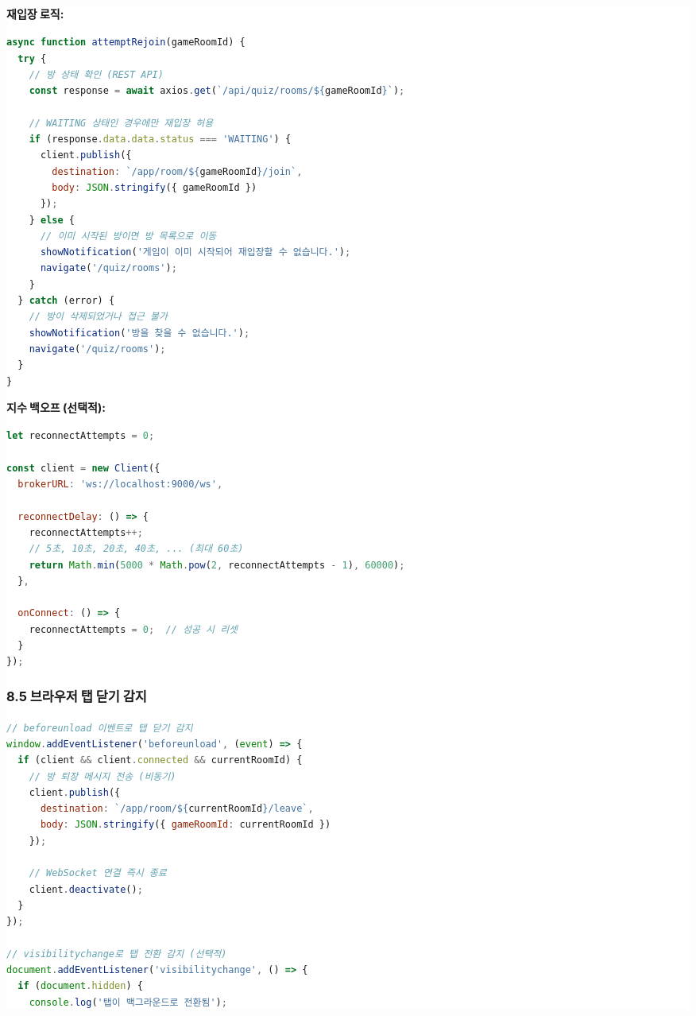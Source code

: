**재입장 로직:**
```javascript
async function attemptRejoin(gameRoomId) {
  try {
    // 방 상태 확인 (REST API)
    const response = await axios.get(`/api/quiz/rooms/${gameRoomId}`);
    
    // WAITING 상태인 경우에만 재입장 허용
    if (response.data.data.status === 'WAITING') {
      client.publish({
        destination: `/app/room/${gameRoomId}/join`,
        body: JSON.stringify({ gameRoomId })
      });
    } else {
      // 이미 시작된 방이면 방 목록으로 이동
      showNotification('게임이 이미 시작되어 재입장할 수 없습니다.');
      navigate('/quiz/rooms');
    }
  } catch (error) {
    // 방이 삭제되었거나 접근 불가
    showNotification('방을 찾을 수 없습니다.');
    navigate('/quiz/rooms');
  }
}
```

**지수 백오프 (선택적):**
```javascript
let reconnectAttempts = 0;

const client = new Client({
  brokerURL: 'ws://localhost:9000/ws',
  
  reconnectDelay: () => {
    reconnectAttempts++;
    // 5초, 10초, 20초, 40초, ... (최대 60초)
    return Math.min(5000 * Math.pow(2, reconnectAttempts - 1), 60000);
  },
  
  onConnect: () => {
    reconnectAttempts = 0;  // 성공 시 리셋
  }
});
```

### 8.5 브라우저 탭 닫기 감지
```javascript
// beforeunload 이벤트로 탭 닫기 감지
window.addEventListener('beforeunload', (event) => {
  if (client && client.connected && currentRoomId) {
    // 방 퇴장 메시지 전송 (비동기)
    client.publish({
      destination: `/app/room/${currentRoomId}/leave`,
      body: JSON.stringify({ gameRoomId: currentRoomId })
    });
    
    // WebSocket 연결 즉시 종료
    client.deactivate();
  }
});

// visibilitychange로 탭 전환 감지 (선택적)
document.addEventListener('visibilitychange', () => {
  if (document.hidden) {
    console.log('탭이 백그라운드로 전환됨');
```